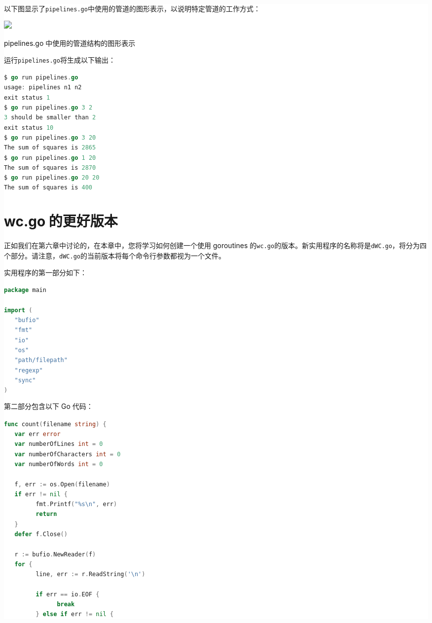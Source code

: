 以下图显示了`pipelines.go`中使用的管道的图形表示，以说明特定管道的工作方式：

![](https://github.com/OpenDocCN/freelearn-golang-zh/raw/master/docs/go-sys-prog/img/e6d2874d-12a1-4441-b5a1-f2af5c0056fe.png)

pipelines.go 中使用的管道结构的图形表示

运行`pipelines.go`将生成以下输出：

```go
$ go run pipelines.go
usage: pipelines n1 n2
exit status 1
$ go run pipelines.go 3 2
3 should be smaller than 2
exit status 10
$ go run pipelines.go 3 20
The sum of squares is 2865
$ go run pipelines.go 1 20
The sum of squares is 2870
$ go run pipelines.go 20 20
The sum of squares is 400
```

# wc.go 的更好版本

正如我们在第六章中讨论的，在本章中，您将学习如何创建一个使用 goroutines 的`wc.go`的版本。新实用程序的名称将是`dWC.go`，将分为四个部分。请注意，`dWC.go`的当前版本将每个命令行参数都视为一个文件。

实用程序的第一部分如下：

```go
package main 

import ( 
   "bufio" 
   "fmt" 
   "io" 
   "os" 
   "path/filepath" 
   "regexp" 
   "sync" 
) 
```

第二部分包含以下 Go 代码：

```go
func count(filename string) { 
   var err error 
   var numberOfLines int = 0 
   var numberOfCharacters int = 0 
   var numberOfWords int = 0 

   f, err := os.Open(filename) 
   if err != nil { 
         fmt.Printf("%s\n", err) 
         return 
   } 
   defer f.Close() 

   r := bufio.NewReader(f) 
   for { 
         line, err := r.ReadString('\n') 

         if err == io.EOF { 
               break 
         } else if err != nil { 
```